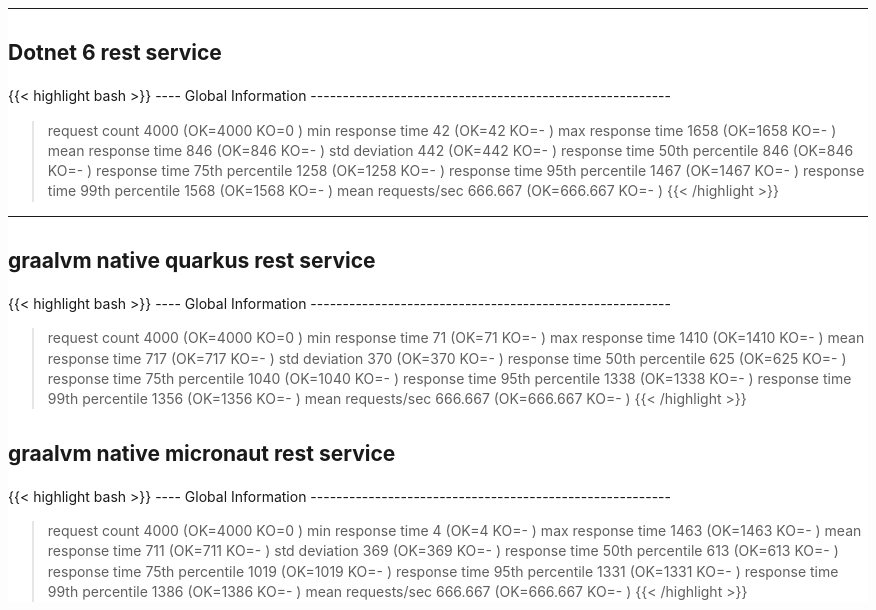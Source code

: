 
***  
## Dotnet 6 rest service 
{{< highlight bash >}}
---- Global Information --------------------------------------------------------
> request count                                       4000 (OK=4000   KO=0     )
> min response time                                     42 (OK=42     KO=-     )
> max response time                                   1658 (OK=1658   KO=-     )
> mean response time                                   846 (OK=846    KO=-     )
> std deviation                                        442 (OK=442    KO=-     )
> response time 50th percentile                        846 (OK=846    KO=-     )
> response time 75th percentile                       1258 (OK=1258   KO=-     )
> response time 95th percentile                       1467 (OK=1467   KO=-     )
> response time 99th percentile                       1568 (OK=1568   KO=-     )
> mean requests/sec                                666.667 (OK=666.667 KO=-     )
{{< /highlight >}}


***  
## graalvm native quarkus rest service 
{{< highlight bash >}}
---- Global Information --------------------------------------------------------
> request count                                       4000 (OK=4000   KO=0     )
> min response time                                     71 (OK=71     KO=-     )
> max response time                                   1410 (OK=1410   KO=-     )
> mean response time                                   717 (OK=717    KO=-     )
> std deviation                                        370 (OK=370    KO=-     )
> response time 50th percentile                        625 (OK=625    KO=-     )
> response time 75th percentile                       1040 (OK=1040   KO=-     )
> response time 95th percentile                       1338 (OK=1338   KO=-     )
> response time 99th percentile                       1356 (OK=1356   KO=-     )
> mean requests/sec                                666.667 (OK=666.667 KO=-     )
{{< /highlight >}}


## graalvm native micronaut rest service 
{{< highlight bash >}}
---- Global Information --------------------------------------------------------
> request count                                       4000 (OK=4000   KO=0     )
> min response time                                      4 (OK=4      KO=-     )
> max response time                                   1463 (OK=1463   KO=-     )
> mean response time                                   711 (OK=711    KO=-     )
> std deviation                                        369 (OK=369    KO=-     )
> response time 50th percentile                        613 (OK=613    KO=-     )
> response time 75th percentile                       1019 (OK=1019   KO=-     )
> response time 95th percentile                       1331 (OK=1331   KO=-     )
> response time 99th percentile                       1386 (OK=1386   KO=-     )
> mean requests/sec                                666.667 (OK=666.667 KO=-     )
{{< /highlight >}}
